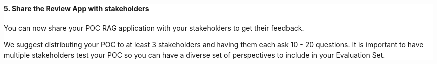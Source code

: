 #### 5. Share the Review App with stakeholders

You can now share your POC RAG application with your stakeholders to get their feedback.

We suggest distributing your POC to at least 3 stakeholders and having them each ask 10 - 20 questions. It is important to have multiple stakeholders test your POC so you can have a diverse set of perspectives to include in your Evaluation Set.

